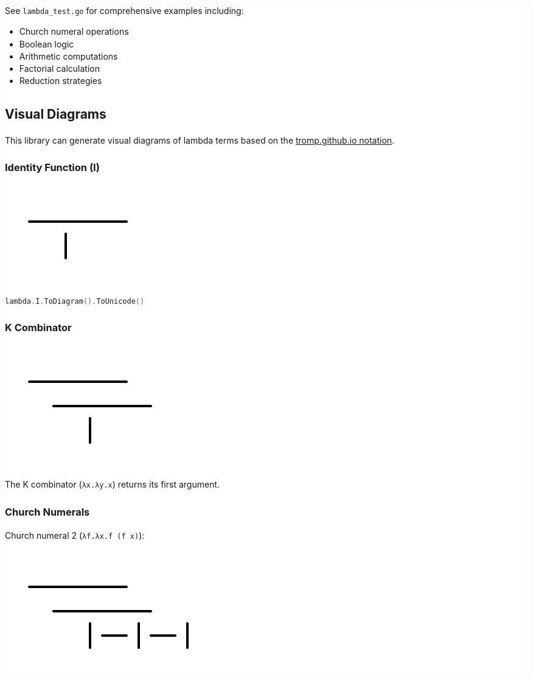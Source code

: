 See `lambda_test.go` for comprehensive examples including:
- Church numeral operations
- Boolean logic
- Arithmetic computations
- Factorial calculation
- Reduction strategies

## Visual Diagrams

This library can generate visual diagrams of lambda terms based on the [tromp.github.io notation](https://tromp.github.io/cl/diagrams.html).

### Identity Function (I)
![Identity](diagrams/identity.svg)
```go
lambda.I.ToDiagram().ToUnicode()
```

### K Combinator
![K Combinator](diagrams/k.svg)

The K combinator (`λx.λy.x`) returns its first argument.

### Church Numerals

Church numeral 2 (`λf.λx.f (f x)`):

![Church 2](diagrams/church_2.svg)
